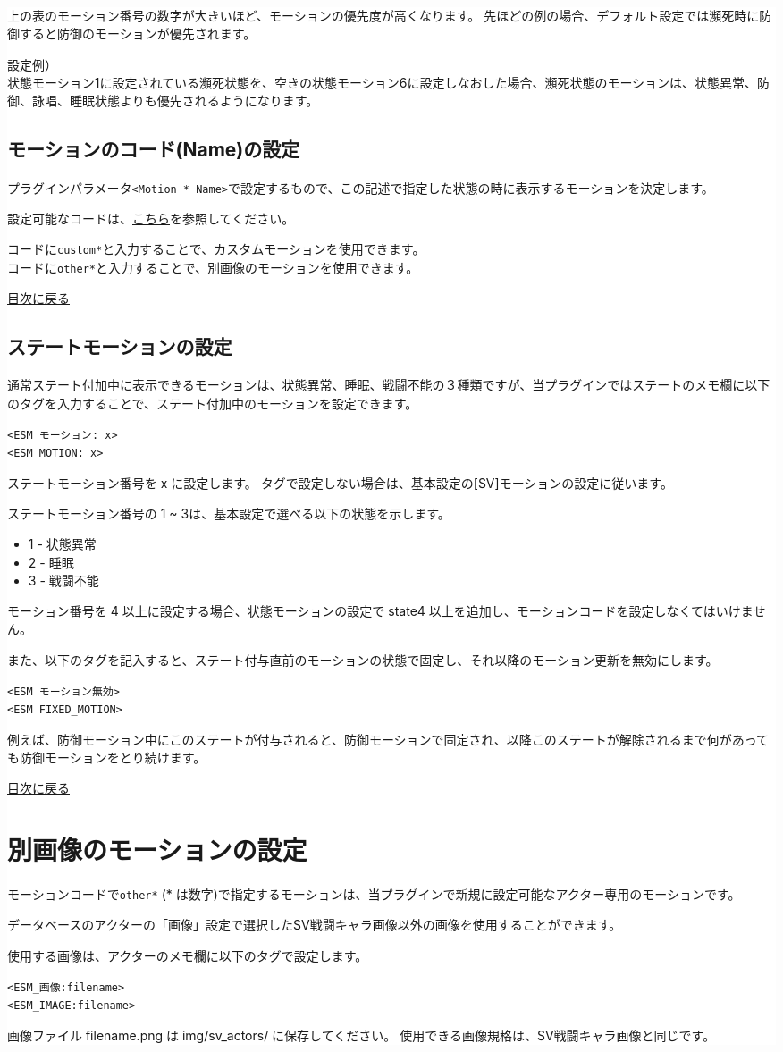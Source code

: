 上の表のモーション番号の数字が大きいほど、モーションの優先度が高くなります。
先ほどの例の場合、デフォルト設定では瀕死時に防御すると防御のモーションが優先されます。

設定例）<br>
状態モーション1に設定されている瀕死状態を、空きの状態モーション6に設定しなおした場合、瀕死状態のモーションは、状態異常、防御、詠唱、睡眠状態よりも優先されるようになります。

## モーションのコード(Name)の設定

プラグインパラメータ`<Motion * Name>`で設定するもので、この記述で指定した状態の時に表示するモーションを決定します。

設定可能なコードは、[こちら](Code_List.ja.md#モーション)を参照してください。

コードに`custom*`と入力することで、カスタムモーションを使用できます。<br>
コードに`other*`と入力することで、別画像のモーションを使用できます。

[目次に戻る](#目次)

## ステートモーションの設定

通常ステート付加中に表示できるモーションは、状態異常、睡眠、戦闘不能の３種類ですが、当プラグインではステートのメモ欄に以下のタグを入力することで、ステート付加中のモーションを設定できます。

```
<ESM モーション: x>
<ESM MOTION: x>
```
ステートモーション番号を x に設定します。
タグで設定しない場合は、基本設定の[SV]モーションの設定に従います。

ステートモーション番号の 1 ~ 3は、基本設定で選べる以下の状態を示します。
* 1 - 状態異常
* 2 - 睡眠
* 3 - 戦闘不能

モーション番号を 4 以上に設定する場合、状態モーションの設定で state4 以上を追加し、モーションコードを設定しなくてはいけません。

また、以下のタグを記入すると、ステート付与直前のモーションの状態で固定し、それ以降のモーション更新を無効にします。
```
<ESM モーション無効>
<ESM FIXED_MOTION>
```
例えば、防御モーション中にこのステートが付与されると、防御モーションで固定され、以降このステートが解除されるまで何があっても防御モーションをとり続けます。

[目次に戻る](#目次)

# 別画像のモーションの設定
モーションコードで`other*` (* は数字)で指定するモーションは、当プラグインで新規に設定可能なアクター専用のモーションです。

データベースのアクターの「画像」設定で選択したSV戦闘キャラ画像以外の画像を使用することができます。

使用する画像は、アクターのメモ欄に以下のタグで設定します。
```
<ESM_画像:filename>
<ESM_IMAGE:filename>
```

画像ファイル filename.png は img/sv_actors/ に保存してください。
使用できる画像規格は、SV戦闘キャラ画像と同じです。
